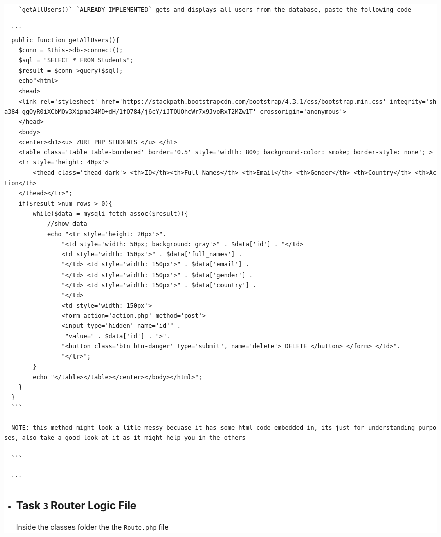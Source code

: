       - `getAllUsers()` `ALREADY IMPLEMENTED` gets and displays all users from the database, paste the following code

      ```
      public function getAllUsers(){
        $conn = $this->db->connect();
        $sql = "SELECT * FROM Students";
        $result = $conn->query($sql);
        echo"<html>
        <head>
        <link rel='stylesheet' href='https://stackpath.bootstrapcdn.com/bootstrap/4.3.1/css/bootstrap.min.css' integrity='sha384-ggOyR0iXCbMQv3Xipma34MD+dH/1fQ784/j6cY/iJTQUOhcWr7x9JvoRxT2MZw1T' crossorigin='anonymous'>
        </head>
        <body>
        <center><h1><u> ZURI PHP STUDENTS </u> </h1>
        <table class='table table-bordered' border='0.5' style='width: 80%; background-color: smoke; border-style: none'; >
        <tr style='height: 40px'>
            <thead class='thead-dark'> <th>ID</th><th>Full Names</th> <th>Email</th> <th>Gender</th> <th>Country</th> <th>Action</th>
        </thead></tr>";
        if($result->num_rows > 0){
            while($data = mysqli_fetch_assoc($result)){
                //show data
                echo "<tr style='height: 20px'>".
                    "<td style='width: 50px; background: gray'>" . $data['id'] . "</td>
                    <td style='width: 150px'>" . $data['full_names'] .
                    "</td> <td style='width: 150px'>" . $data['email'] .
                    "</td> <td style='width: 150px'>" . $data['gender'] .
                    "</td> <td style='width: 150px'>" . $data['country'] .
                    "</td>
                    <td style='width: 150px'>
                    <form action='action.php' method='post'>
                    <input type='hidden' name='id'" .
                     "value=" . $data['id'] . ">".
                    "<button class='btn btn-danger' type='submit', name='delete'> DELETE </button> </form> </td>".
                    "</tr>";
            }
            echo "</table></table></center></body></html>";
        }
      }
      ```

      NOTE: this method might look a litle messy becuase it has some html code embedded in, its just for understanding purposes, also take a good look at it as it might help you in the others

      ```

      ```

- ## Task `3` Router Logic File

  Inside the classes folder the the `Route.php` file
